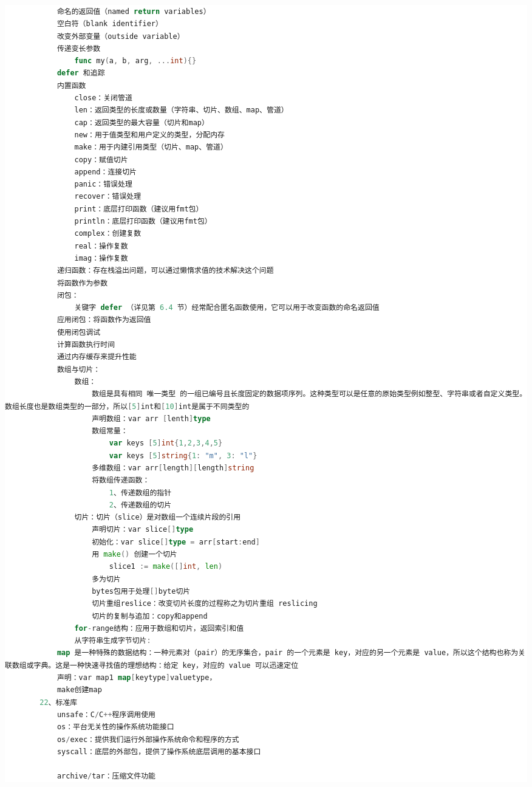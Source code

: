 ```go
            命名的返回值（named return variables）
            空白符（blank identifier）
            改变外部变量（outside variable）
            传递变长参数
                func my(a, b, arg, ...int){}
            defer 和追踪
            内置函数
                close：关闭管道
                len：返回类型的长度或数量（字符串、切片、数组、map、管道）
                cap：返回类型的最大容量（切片和map）
                new：用于值类型和用户定义的类型，分配内存
                make：用于内建引用类型（切片、map、管道）
                copy：赋值切片
                append：连接切片
                panic：错误处理
                recover：错误处理
                print：底层打印函数（建议用fmt包）
                println：底层打印函数（建议用fmt包）
                complex：创建复数
                real：操作复数
                imag：操作复数
            递归函数：存在栈溢出问题，可以通过懒惰求值的技术解决这个问题
            将函数作为参数
            闭包：
                关键字 defer （详见第 6.4 节）经常配合匿名函数使用，它可以用于改变函数的命名返回值
            应用闭包：将函数作为返回值
            使用闭包调试
            计算函数执行时间
            通过内存缓存来提升性能
            数组与切片：
                数组：
                    数组是具有相同 唯一类型 的一组已编号且长度固定的数据项序列。这种类型可以是任意的原始类型例如整型、字符串或者自定义类型。数组长度也是数组类型的一部分，所以[5]int和[10]int是属于不同类型的
                    声明数组：var arr [lenth]type
                    数组常量：
                        var keys [5]int{1,2,3,4,5}
                        var keys [5]string{1: "m", 3: "l"}
                    多维数组：var arr[length][length]string
                    将数组传递函数：
                        1、传递数组的指针
                        2、传递数组的切片
                切片：切片（slice）是对数组一个连续片段的引用
                    声明切片：var slice[]type
                    初始化：var slice[]type = arr[start:end]
                    用 make() 创建一个切片
                        slice1 := make([]int, len)
                    多为切片
                    bytes包用于处理[]byte切片
                    切片重组reslice：改变切片长度的过程称之为切片重组 reslicing
                    切片的复制与追加：copy和append
                for-range结构：应用于数组和切片，返回索引和值
                从字符串生成字节切片:
            map 是一种特殊的数据结构：一种元素对（pair）的无序集合，pair 的一个元素是 key，对应的另一个元素是 value，所以这个结构也称为关联数组或字典。这是一种快速寻找值的理想结构：给定 key，对应的 value 可以迅速定位
            声明：var map1 map[keytype]valuetype，
            make创建map
        22、标准库
            unsafe：C/C++程序调用使用
            os：平台无关性的操作系统功能接口
            os/exec：提供我们运行外部操作系统命令和程序的方式
            syscall：底层的外部包，提供了操作系统底层调用的基本接口

            archive/tar：压缩文件功能
```